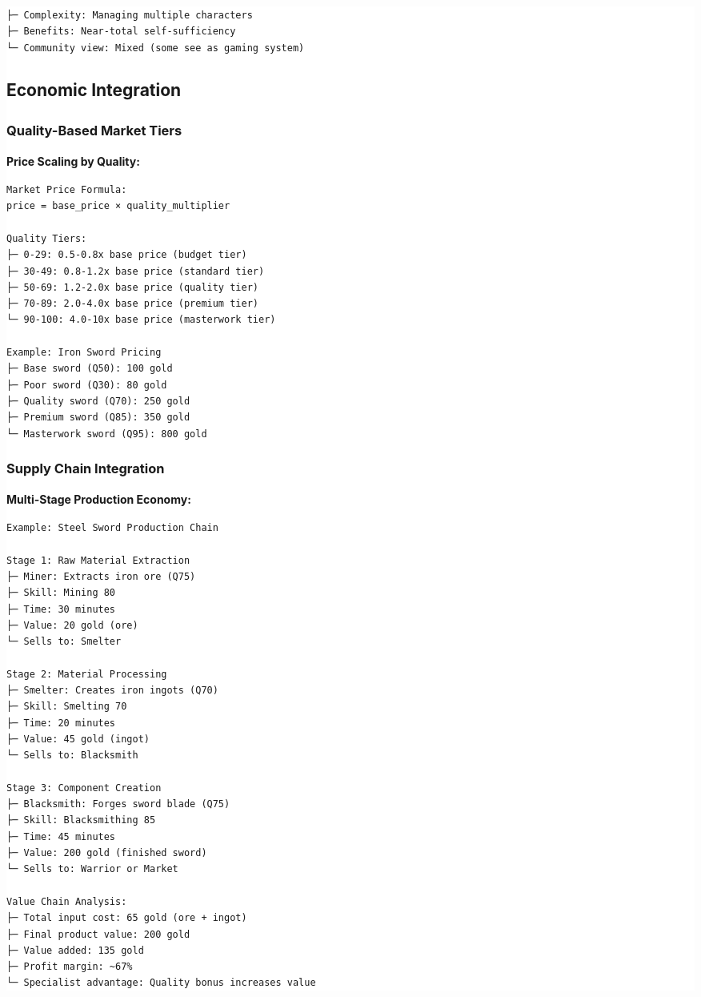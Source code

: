 ```
├─ Complexity: Managing multiple characters
├─ Benefits: Near-total self-sufficiency
└─ Community view: Mixed (some see as gaming system)
```

## Economic Integration

### Quality-Based Market Tiers

**Price Scaling by Quality:**

```
Market Price Formula:
price = base_price × quality_multiplier

Quality Tiers:
├─ 0-29: 0.5-0.8x base price (budget tier)
├─ 30-49: 0.8-1.2x base price (standard tier)
├─ 50-69: 1.2-2.0x base price (quality tier)
├─ 70-89: 2.0-4.0x base price (premium tier)
└─ 90-100: 4.0-10x base price (masterwork tier)

Example: Iron Sword Pricing
├─ Base sword (Q50): 100 gold
├─ Poor sword (Q30): 80 gold
├─ Quality sword (Q70): 250 gold
├─ Premium sword (Q85): 350 gold
└─ Masterwork sword (Q95): 800 gold
```

### Supply Chain Integration

**Multi-Stage Production Economy:**

```
Example: Steel Sword Production Chain

Stage 1: Raw Material Extraction
├─ Miner: Extracts iron ore (Q75)
├─ Skill: Mining 80
├─ Time: 30 minutes
├─ Value: 20 gold (ore)
└─ Sells to: Smelter

Stage 2: Material Processing
├─ Smelter: Creates iron ingots (Q70)
├─ Skill: Smelting 70
├─ Time: 20 minutes
├─ Value: 45 gold (ingot)
└─ Sells to: Blacksmith

Stage 3: Component Creation
├─ Blacksmith: Forges sword blade (Q75)
├─ Skill: Blacksmithing 85
├─ Time: 45 minutes
├─ Value: 200 gold (finished sword)
└─ Sells to: Warrior or Market

Value Chain Analysis:
├─ Total input cost: 65 gold (ore + ingot)
├─ Final product value: 200 gold
├─ Value added: 135 gold
├─ Profit margin: ~67%
└─ Specialist advantage: Quality bonus increases value
```